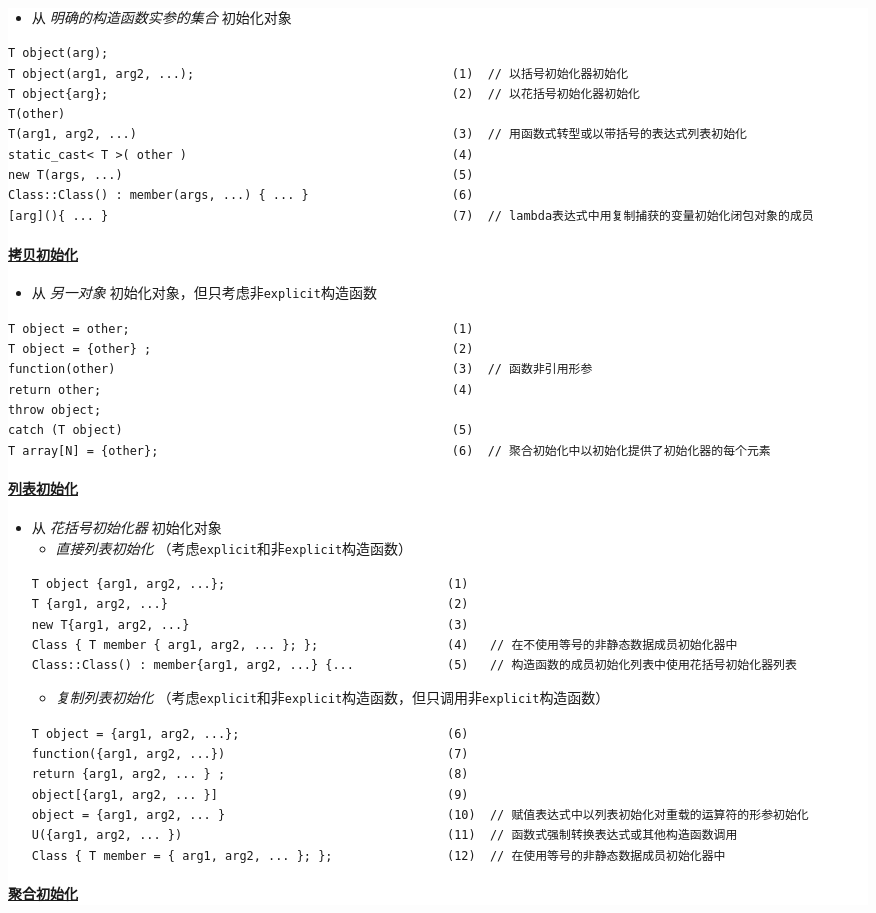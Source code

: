 - 从 *明确的构造函数实参的集合* 初始化对象
```
T object(arg);
T object(arg1, arg2, ...);                                    (1)  // 以括号初始化器初始化
T object{arg};                                                (2)  // 以花括号初始化器初始化
T(other)
T(arg1, arg2, ...)                                            (3)  // 用函数式转型或以带括号的表达式列表初始化  
static_cast< T >( other )                                     (4)     
new T(args, ...)                                              (5)     
Class::Class() : member(args, ...) { ... }                    (6)     
[arg](){ ... }                                                (7)  // lambda表达式中用复制捕获的变量初始化闭包对象的成员
```

#### [拷贝初始化](https://en.cppreference.com/w/cpp/language/copy_initialization)

- 从 *另一对象* 初始化对象，但只考虑非`explicit`构造函数
```
T object = other;                                             (1)     
T object = {other} ;                                          (2)
function(other)                                               (3)  // 函数非引用形参    
return other;                                                 (4)     
throw object;
catch (T object)                                              (5)     
T array[N] = {other};                                         (6)  // 聚合初始化中以初始化提供了初始化器的每个元素   
```

#### [列表初始化](https://en.cppreference.com/w/cpp/language/list_initialization)

- 从 *花括号初始化器* 初始化对象 
    - *直接列表初始化* （考虑`explicit`和非`explicit`构造函数）
    ```
    T object {arg1, arg2, ...};                               (1)     
    T {arg1, arg2, ...}                                       (2)     
    new T{arg1, arg2, ...}                                    (3)     
    Class { T member { arg1, arg2, ... }; };                  (4)   // 在不使用等号的非静态数据成员初始化器中    
    Class::Class() : member{arg1, arg2, ...} {...             (5)   // 构造函数的成员初始化列表中使用花括号初始化器列表
    ```
    - *复制列表初始化* （考虑`explicit`和非`explicit`构造函数，但只调用非`explicit`构造函数） 
    ```
    T object = {arg1, arg2, ...};                             (6)   
    function({arg1, arg2, ...})                               (7)   
    return {arg1, arg2, ... } ;                               (8)   
    object[{arg1, arg2, ... }]                                (9)   
    object = {arg1, arg2, ... }                               (10)  // 赋值表达式中以列表初始化对重载的运算符的形参初始化
    U({arg1, arg2, ... })                                     (11)  // 函数式强制转换表达式或其他构造函数调用
    Class { T member = { arg1, arg2, ... }; };                (12)  // 在使用等号的非静态数据成员初始化器中
    ```

#### [聚合初始化](https://en.cppreference.com/w/cpp/language/aggregate_initialization)
